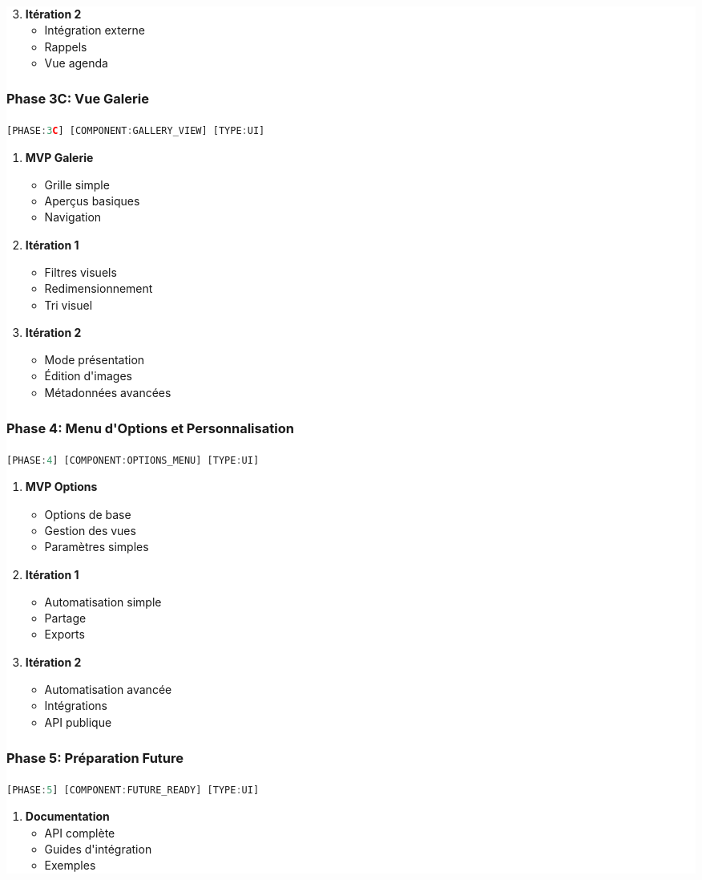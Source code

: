 3. **Itération 2**
   - Intégration externe
   - Rappels
   - Vue agenda

### Phase 3C: Vue Galerie
```typescript
[PHASE:3C] [COMPONENT:GALLERY_VIEW] [TYPE:UI]
```

1. **MVP Galerie**
   - Grille simple
   - Aperçus basiques
   - Navigation

2. **Itération 1**
   - Filtres visuels
   - Redimensionnement
   - Tri visuel

3. **Itération 2**
   - Mode présentation
   - Édition d'images
   - Métadonnées avancées

### Phase 4: Menu d'Options et Personnalisation
```typescript
[PHASE:4] [COMPONENT:OPTIONS_MENU] [TYPE:UI]
```

1. **MVP Options**
   - Options de base
   - Gestion des vues
   - Paramètres simples

2. **Itération 1**
   - Automatisation simple
   - Partage
   - Exports

3. **Itération 2**
   - Automatisation avancée
   - Intégrations
   - API publique

### Phase 5: Préparation Future
```typescript
[PHASE:5] [COMPONENT:FUTURE_READY] [TYPE:UI]
```

1. **Documentation**
   - API complète
   - Guides d'intégration
   - Exemples
